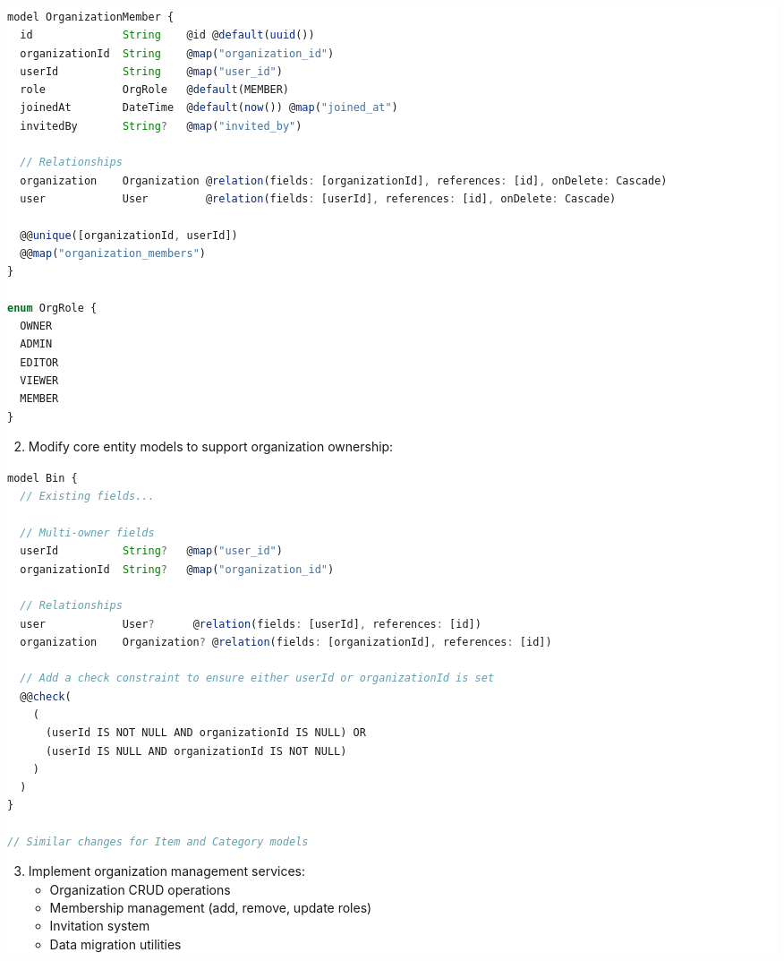 ```typescript
model OrganizationMember {
  id              String    @id @default(uuid())
  organizationId  String    @map("organization_id")
  userId          String    @map("user_id")
  role            OrgRole   @default(MEMBER)
  joinedAt        DateTime  @default(now()) @map("joined_at")
  invitedBy       String?   @map("invited_by")
  
  // Relationships
  organization    Organization @relation(fields: [organizationId], references: [id], onDelete: Cascade)
  user            User         @relation(fields: [userId], references: [id], onDelete: Cascade)
  
  @@unique([organizationId, userId])
  @@map("organization_members")
}

enum OrgRole {
  OWNER
  ADMIN
  EDITOR
  VIEWER
  MEMBER
}
```

2. Modify core entity models to support organization ownership:
```typescript
model Bin {
  // Existing fields...
  
  // Multi-owner fields
  userId          String?   @map("user_id")
  organizationId  String?   @map("organization_id")
  
  // Relationships
  user            User?      @relation(fields: [userId], references: [id])
  organization    Organization? @relation(fields: [organizationId], references: [id])
  
  // Add a check constraint to ensure either userId or organizationId is set
  @@check(
    (
      (userId IS NOT NULL AND organizationId IS NULL) OR
      (userId IS NULL AND organizationId IS NOT NULL)
    )
  )
}

// Similar changes for Item and Category models
```

3. Implement organization management services:
   - Organization CRUD operations
   - Membership management (add, remove, update roles)
   - Invitation system
   - Data migration utilities
